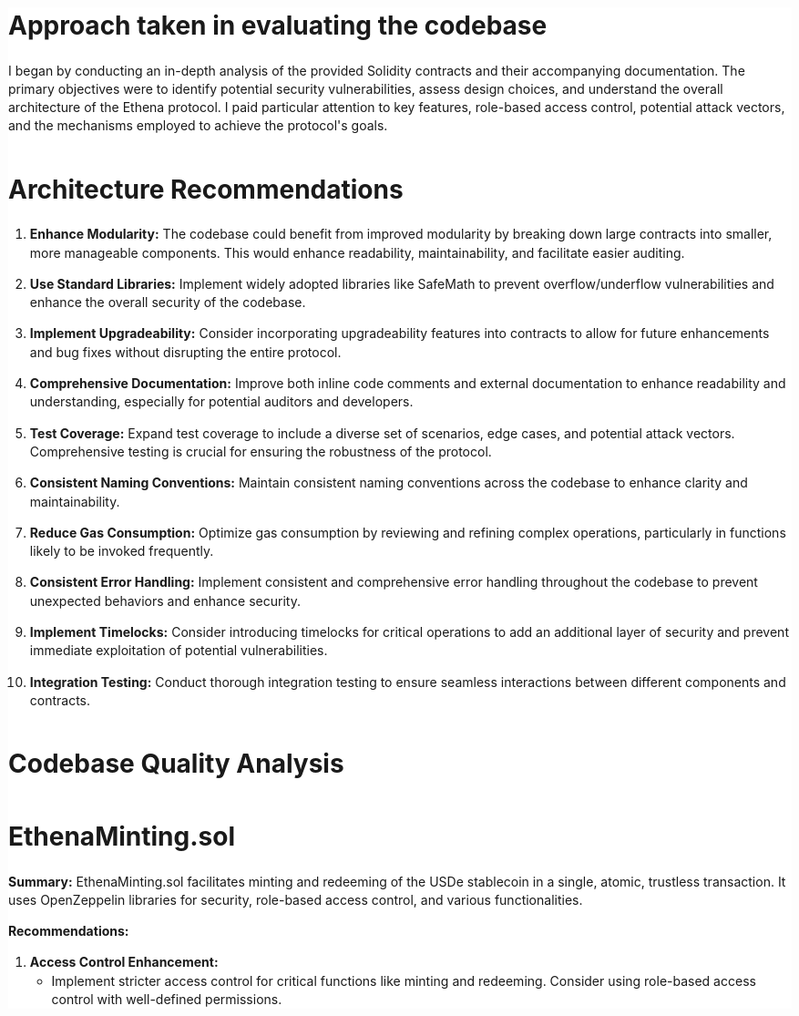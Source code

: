 # Approach taken in evaluating the codebase

I began by conducting an in-depth analysis of the provided Solidity contracts and their accompanying documentation. The primary objectives were to identify potential security vulnerabilities, assess design choices, and understand the overall architecture of the Ethena protocol. I paid particular attention to key features, role-based access control, potential attack vectors, and the mechanisms employed to achieve the protocol's goals.

# Architecture Recommendations

1. **Enhance Modularity:** The codebase could benefit from improved modularity by breaking down large contracts into smaller, more manageable components. This would enhance readability, maintainability, and facilitate easier auditing.

2. **Use Standard Libraries:** Implement widely adopted libraries like SafeMath to prevent overflow/underflow vulnerabilities and enhance the overall security of the codebase.

3. **Implement Upgradeability:** Consider incorporating upgradeability features into contracts to allow for future enhancements and bug fixes without disrupting the entire protocol.

4. **Comprehensive Documentation:** Improve both inline code comments and external documentation to enhance readability and understanding, especially for potential auditors and developers.

5. **Test Coverage:** Expand test coverage to include a diverse set of scenarios, edge cases, and potential attack vectors. Comprehensive testing is crucial for ensuring the robustness of the protocol.

6. **Consistent Naming Conventions:** Maintain consistent naming conventions across the codebase to enhance clarity and maintainability.

7. **Reduce Gas Consumption:** Optimize gas consumption by reviewing and refining complex operations, particularly in functions likely to be invoked frequently.

8. **Consistent Error Handling:** Implement consistent and comprehensive error handling throughout the codebase to prevent unexpected behaviors and enhance security.

9. **Implement Timelocks:** Consider introducing timelocks for critical operations to add an additional layer of security and prevent immediate exploitation of potential vulnerabilities.

10. **Integration Testing:** Conduct thorough integration testing to ensure seamless interactions between different components and contracts.

# Codebase Quality Analysis

# EthenaMinting.sol

**Summary:**
EthenaMinting.sol facilitates minting and redeeming of the USDe stablecoin in a single, atomic, trustless transaction. It uses OpenZeppelin libraries for security, role-based access control, and various functionalities.

**Recommendations:**
1. **Access Control Enhancement:**
   - Implement stricter access control for critical functions like minting and redeeming. Consider using role-based access control with well-defined permissions.
